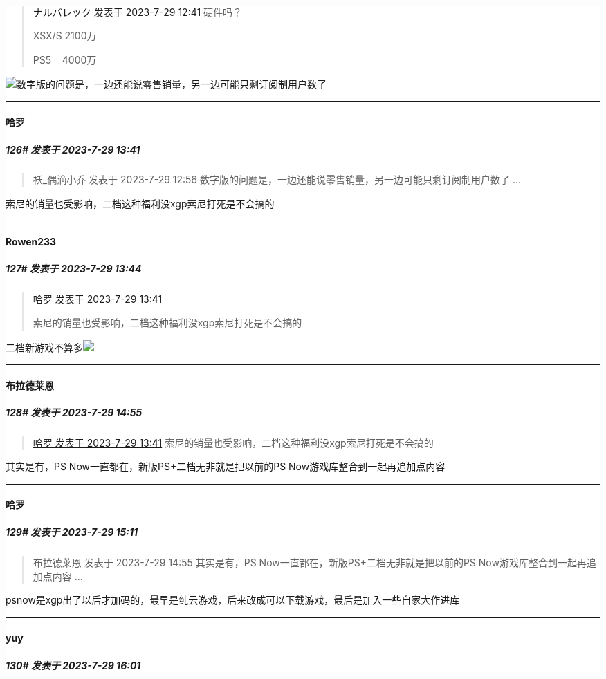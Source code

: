 <blockquote><a href="httphttps://bbs.saraba1st.com/2b/forum.php?mod=redirect&amp;goto=findpost&amp;pid=61830341&amp;ptid=2146101" target="_blank">ナルバレック 发表于 2023-7-29 12:41</a>
硬件吗？

XSX/S 2100万 

PS5    4000万</blockquote>
<img src="https://static.saraba1st.com/image/smiley/face2017/009.gif" referrerpolicy="no-referrer">数字版的问题是，一边还能说零售销量，另一边可能只剩订阅制用户数了


*****

####  哈罗  
##### 126#       发表于 2023-7-29 13:41

<blockquote>袄_偶滴小乔 发表于 2023-7-29 12:56
数字版的问题是，一边还能说零售销量，另一边可能只剩订阅制用户数了 ...</blockquote>
索尼的销量也受影响，二档这种福利没xgp索尼打死是不会搞的

*****

####  Rowen233  
##### 127#       发表于 2023-7-29 13:44

<blockquote><a href="httphttps://bbs.saraba1st.com/2b/forum.php?mod=redirect&amp;goto=findpost&amp;pid=61830989&amp;ptid=2146101" target="_blank">哈罗 发表于 2023-7-29 13:41</a>

索尼的销量也受影响，二档这种福利没xgp索尼打死是不会搞的</blockquote>
二档新游戏不算多<img src="https://static.saraba1st.com/image/smiley/face2017/067.png" referrerpolicy="no-referrer">


*****

####  布拉德莱恩  
##### 128#       发表于 2023-7-29 14:55

<blockquote><a href="httphttps://bbs.saraba1st.com/2b/forum.php?mod=redirect&amp;goto=findpost&amp;pid=61830989&amp;ptid=2146101" target="_blank">哈罗 发表于 2023-7-29 13:41</a>
索尼的销量也受影响，二档这种福利没xgp索尼打死是不会搞的</blockquote>
其实是有，PS Now一直都在，新版PS+二档无非就是把以前的PS Now游戏库整合到一起再追加点内容


*****

####  哈罗  
##### 129#       发表于 2023-7-29 15:11

<blockquote>布拉德莱恩 发表于 2023-7-29 14:55
其实是有，PS Now一直都在，新版PS+二档无非就是把以前的PS Now游戏库整合到一起再追加点内容 ...</blockquote>
psnow是xgp出了以后才加码的，最早是纯云游戏，后来改成可以下载游戏，最后是加入一些自家大作进库


*****

####  yuy  
##### 130#       发表于 2023-7-29 16:01
